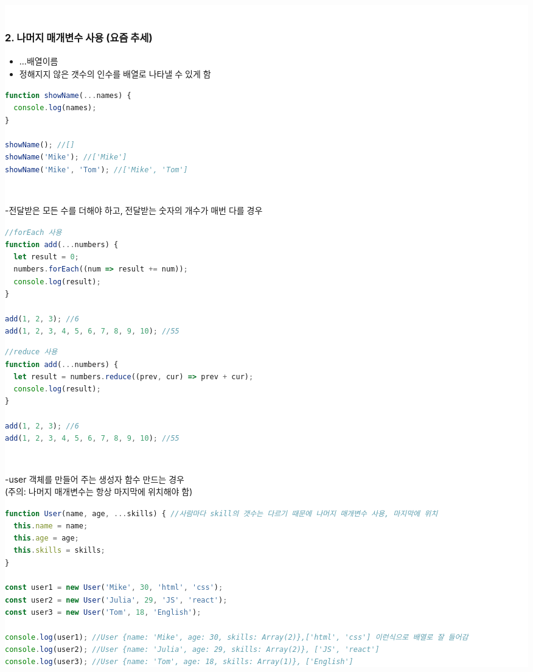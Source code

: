 <br />

### 2. 나머지 매개변수 사용 (요즘 추세)
* ...배열이름
* 정해지지 않은 갯수의 인수를 배열로 나타낼 수 있게 함

```javascript
function showName(...names) {
  console.log(names);
}

showName(); //[]
showName('Mike'); //['Mike']
showName('Mike', 'Tom'); //['Mike', 'Tom']
```

<br />

-전달받은 모든 수를 더해야 하고, 전달받는 숫자의 개수가 매번 다를 경우
```javascript
//forEach 사용
function add(...numbers) {
  let result = 0;
  numbers.forEach((num => result += num));
  console.log(result);
}

add(1, 2, 3); //6
add(1, 2, 3, 4, 5, 6, 7, 8, 9, 10); //55
```
```javascript
//reduce 사용
function add(...numbers) {
  let result = numbers.reduce((prev, cur) => prev + cur);
  console.log(result);
}

add(1, 2, 3); //6
add(1, 2, 3, 4, 5, 6, 7, 8, 9, 10); //55
```

<br />

-user 객체를 만들어 주는 생성자 함수 만드는 경우 <br />
(주의: 나머지 매개변수는 항상 마지막에 위치해야 함)
```javascript
function User(name, age, ...skills) { //사람마다 skill의 갯수는 다르기 때문에 나머지 매개변수 사용, 마지막에 위치
  this.name = name;
  this.age = age;
  this.skills = skills;
}

const user1 = new User('Mike', 30, 'html', 'css');
const user2 = new User('Julia', 29, 'JS', 'react');
const user3 = new User('Tom', 18, 'English');

console.log(user1); //User {name: 'Mike', age: 30, skills: Array(2)},['html', 'css'] 이런식으로 배열로 잘 들어감
console.log(user2); //User {name: 'Julia', age: 29, skills: Array(2)}, ['JS', 'react']
console.log(user3); //User {name: 'Tom', age: 18, skills: Array(1)}, ['English']
```
